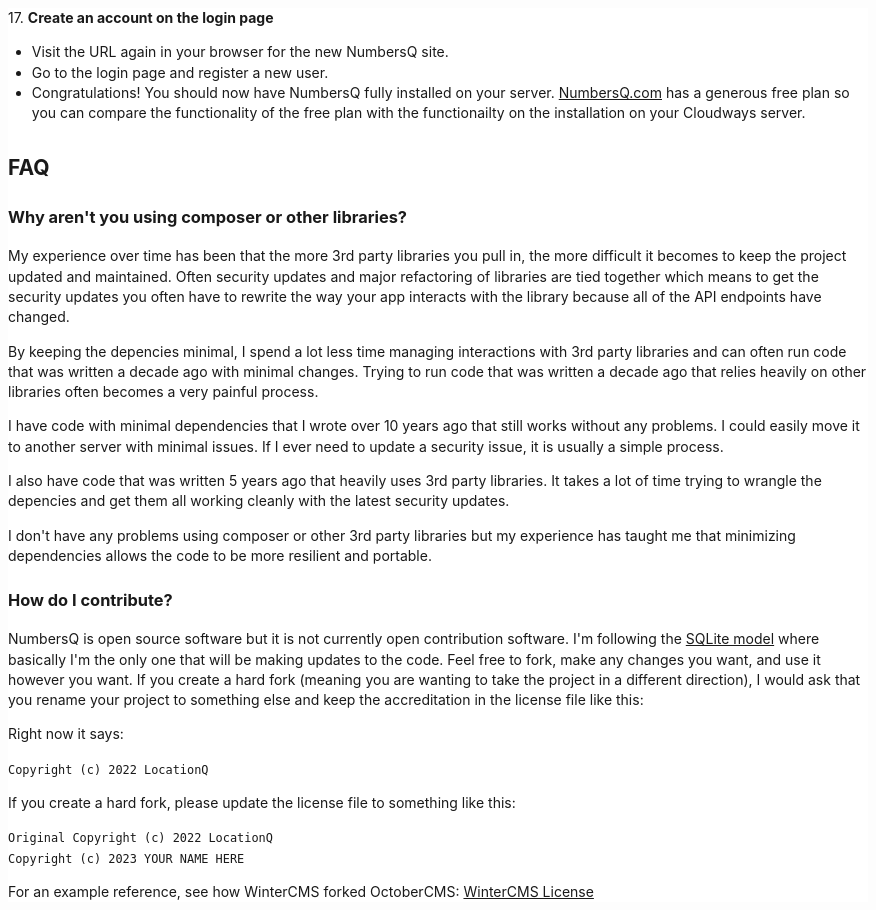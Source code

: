 17\. **Create an account on the login page** 
  * Visit the URL again in your browser for the new NumbersQ site.
  * Go to the login page and register a new user. 
  * Congratulations! You should now have NumbersQ fully installed on your server. [NumbersQ.com](https://www.numbersq.com) has a generous free plan so you can compare the functionality of the free plan with the functionailty on the installation on your Cloudways server.


## FAQ

### Why aren't you using composer or other libraries?

My experience over time has been that the more 3rd party libraries you pull in, the more difficult it becomes to keep the project updated and maintained. Often security updates and major refactoring of libraries are tied together which means to get the security updates you often have to rewrite the way your app interacts with the library because all of the API endpoints have changed.

By keeping the depencies minimal, I spend a lot less time managing interactions with 3rd party libraries and can often run code that was written a decade ago with minimal changes. Trying to run code that was written a decade ago that relies heavily on other libraries often becomes a very painful process.

I have code with minimal dependencies that I wrote over 10 years ago that still works without any problems. I could easily move it to another server with minimal issues. If I ever need to update a security issue, it is usually a simple process. 

I also have code that was written 5 years ago that heavily uses 3rd party libraries. It takes a lot of time trying to wrangle the depencies and get them all working cleanly with the latest security updates.

I don't have any problems using composer or other 3rd party libraries but my experience has taught me that minimizing dependencies allows the code to be more resilient and portable.


### How do I contribute?

NumbersQ is open source software but it is not currently open contribution software. I'm following the [SQLite model](https://www.sqlite.org/copyright.html) where basically I'm the only one that will be making updates to the code. Feel free to fork, make any changes you want, and use it however you want. If you create a hard fork (meaning you are wanting to take the project in a different direction), I would ask that you rename your project to something else and keep the accreditation in the license file like this:

Right now it says:
```
Copyright (c) 2022 LocationQ
```

If you create a hard fork, please update the license file to something like this:
```
Original Copyright (c) 2022 LocationQ
Copyright (c) 2023 YOUR NAME HERE
```

For an example reference, see how WinterCMS forked OctoberCMS: [WinterCMS License](https://github.com/wintercms/winter/blob/cfa763b714367026f4deef5645c9e64d2f5385bc/LICENSE)
